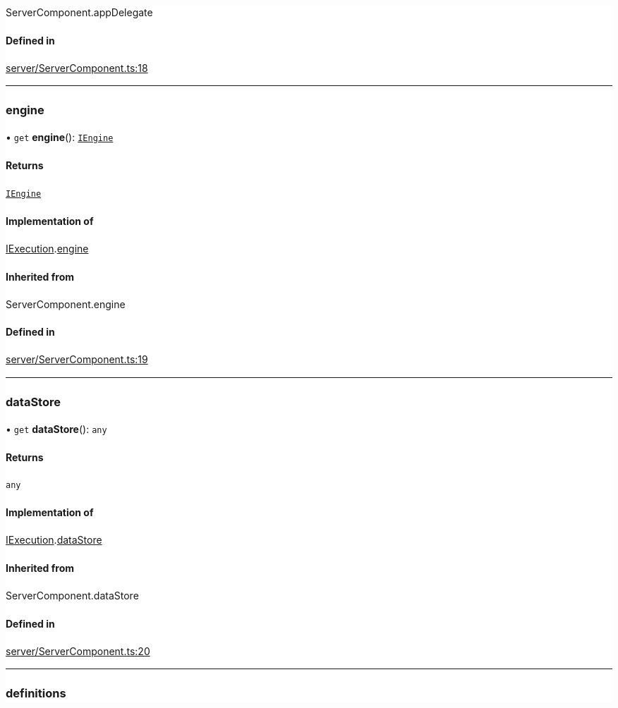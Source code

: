 ServerComponent.appDelegate

#### Defined in

[server/ServerComponent.ts:18](https://github.com/bpmnServer/bpmn-server/blob/4a25965/src/server/ServerComponent.ts#L18)

___

### engine

• `get` **engine**(): [`IEngine`](../interfaces/IEngine.md)

#### Returns

[`IEngine`](../interfaces/IEngine.md)

#### Implementation of

[IExecution](../interfaces/IExecution.md).[engine](../interfaces/IExecution.md#engine)

#### Inherited from

ServerComponent.engine

#### Defined in

[server/ServerComponent.ts:19](https://github.com/bpmnServer/bpmn-server/blob/4a25965/src/server/ServerComponent.ts#L19)

___

### dataStore

• `get` **dataStore**(): `any`

#### Returns

`any`

#### Implementation of

[IExecution](../interfaces/IExecution.md).[dataStore](../interfaces/IExecution.md#datastore)

#### Inherited from

ServerComponent.dataStore

#### Defined in

[server/ServerComponent.ts:20](https://github.com/bpmnServer/bpmn-server/blob/4a25965/src/server/ServerComponent.ts#L20)

___

### definitions
